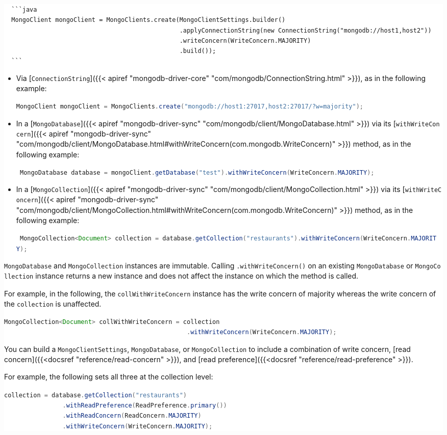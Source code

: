       ```java
      MongoClient mongoClient = MongoClients.create(MongoClientSettings.builder()
                                                    .applyConnectionString(new ConnectionString("mongodb://host1,host2"))
                                                    .writeConcern(WriteConcern.MAJORITY)
                                                    .build());
      ```

  - Via [`ConnectionString`]({{< apiref "mongodb-driver-core" "com/mongodb/ConnectionString.html" >}}), as in the following example:

      ```java
      MongoClient mongoClient = MongoClients.create("mongodb://host1:27017,host2:27017/?w=majority");
      ```

- In a [`MongoDatabase`]({{< apiref "mongodb-driver-sync" "com/mongodb/client/MongoDatabase.html" >}}) via its [`withWriteConcern`]({{< apiref "mongodb-driver-sync" "com/mongodb/client/MongoDatabase.html#withWriteConcern(com.mongodb.WriteConcern)" >}}) method, as in the following example:

    ```java
     MongoDatabase database = mongoClient.getDatabase("test").withWriteConcern(WriteConcern.MAJORITY);
    ```

- In a [`MongoCollection`]({{< apiref "mongodb-driver-sync" "com/mongodb/client/MongoCollection.html" >}}) via its [`withWriteConcern`]({{< apiref "mongodb-driver-sync" "com/mongodb/client/MongoCollection.html#withWriteConcern(com.mongodb.WriteConcern)" >}}) method, as in the following example:

    ```java
     MongoCollection<Document> collection = database.getCollection("restaurants").withWriteConcern(WriteConcern.MAJORITY);
    ```

`MongoDatabase` and `MongoCollection` instances are immutable. Calling `.withWriteConcern()` on an existing `MongoDatabase` or `MongoCollection` instance returns a new instance and does not affect the instance on which the method is called.

For example, in the following, the `collWithWriteConcern` instance has the write concern of majority whereas the write concern of the `collection` is unaffected.

```java
MongoCollection<Document> collWithWriteConcern = collection
                                                  .withWriteConcern(WriteConcern.MAJORITY);
```

You can build a `MongoClientSettings`, `MongoDatabase`, or `MongoCollection` to include a combination of write concern, [read concern]({{<docsref "reference/read-concern" >}}), and [read preference]({{<docsref "reference/read-preference" >}}).

For example, the following sets all three at the collection level:

```java
collection = database.getCollection("restaurants")
                .withReadPreference(ReadPreference.primary())
                .withReadConcern(ReadConcern.MAJORITY)
                .withWriteConcern(WriteConcern.MAJORITY);
```
